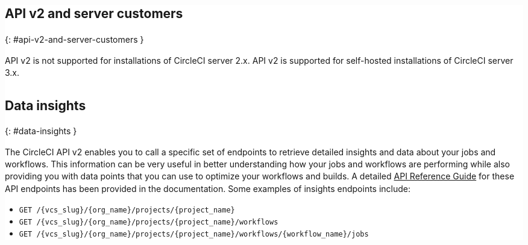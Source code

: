 ## API v2 and server customers
{: #api-v2-and-server-customers }

API v2 is not supported for installations of CircleCI server 2.x. API v2 is supported for self-hosted installations of CircleCI server 3.x.

## Data insights
{: #data-insights }

The CircleCI API v2 enables you to call a specific set of endpoints to retrieve detailed insights and data about your jobs and workflows. This information can be very useful in better understanding how your jobs and workflows are performing while also providing you with data points that you can use to optimize your workflows and builds. A detailed [API Reference Guide](https://circleci.com/docs/api/v2/#section=reference) for these API endpoints has been provided in the documentation. Some examples of insights endpoints include:

- `GET /{vcs_slug}/{org_name}/projects/{project_name}`
- `GET /{vcs_slug}/{org_name}/projects/{project_name}/workflows`
- `GET /{vcs_slug}/{org_name}/projects/{project_name}/workflows/{workflow_name}/jobs`
